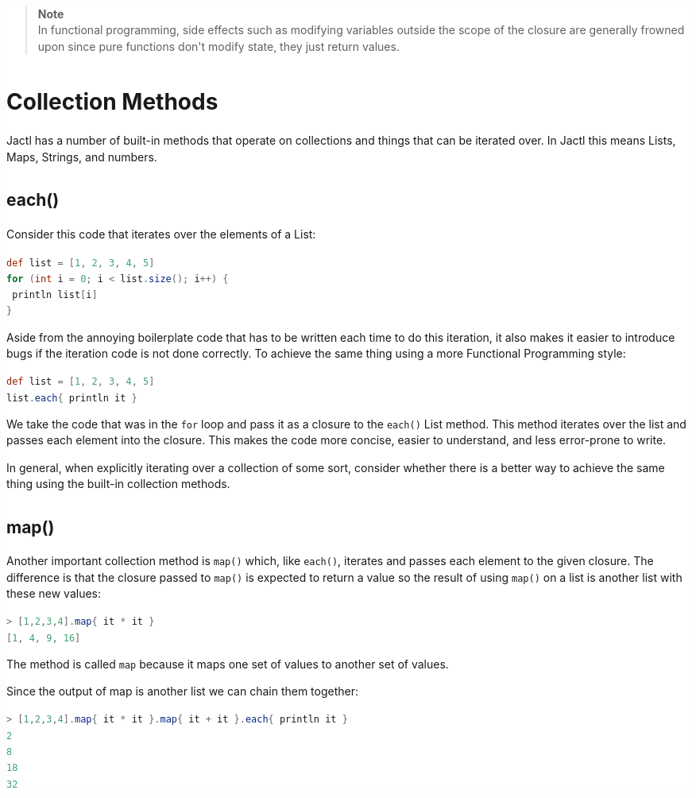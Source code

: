 > **Note**<br/>
> In functional programming, side effects such as modifying variables outside the scope of the closure are
> generally frowned upon since pure functions don't modify state, they just return values.

# Collection Methods

Jactl has a number of built-in methods that operate on collections and things that can be iterated over.
In Jactl this means Lists, Maps, Strings, and numbers.

## each()

Consider this code that iterates over the elements of a List:
```groovy
def list = [1, 2, 3, 4, 5]
for (int i = 0; i < list.size(); i++) {
 println list[i]
}
```

Aside from the annoying boilerplate code that has to be written each time to do this iteration, it also makes it easier
to introduce bugs if the iteration code is not done correctly.
To achieve the same thing using a more Functional Programming style:
```groovy
def list = [1, 2, 3, 4, 5]
list.each{ println it }
```
We take the code that was in the `for` loop and pass it as a closure to the `each()` List method.
This method iterates over the list and passes each element into the closure.
This makes the code more concise, easier to understand, and less error-prone to write.

In general, when explicitly iterating over a collection of some sort, consider whether there is a better
way to achieve the same thing using the built-in collection methods.

## map()

Another important collection method is `map()` which, like `each()`, iterates and passes each element to the given
closure. The difference is that the closure passed to `map()` is expected to return a value so the result of using
`map()` on a list is another list with these new values:
```groovy
> [1,2,3,4].map{ it * it }
[1, 4, 9, 16]
```

The method is called `map` because it maps one set of values to another set of values.

Since the output of map is another list we can chain them together:
```groovy
> [1,2,3,4].map{ it * it }.map{ it + it }.each{ println it }
2
8
18
32
```
